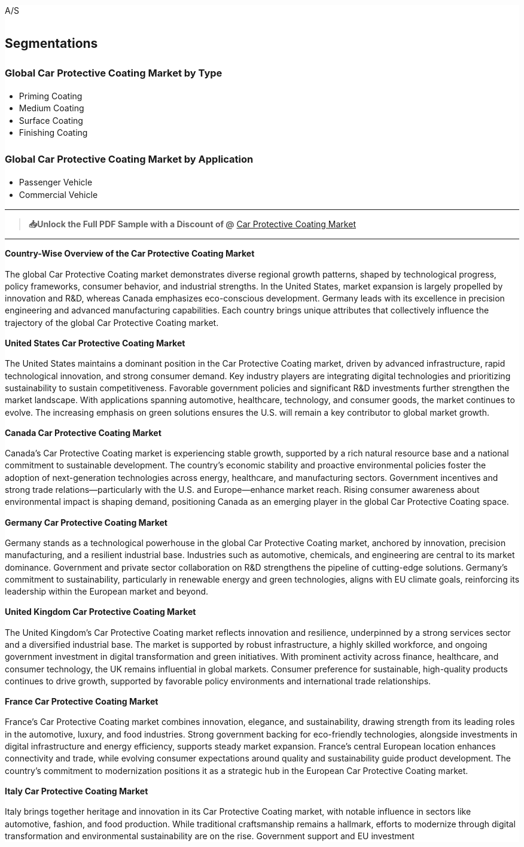 A/S</li></ul></p><p><h2>Segmentations</h2><h3>Global Car Protective Coating Market by Type</h3><ul><li>Priming Coating</li><li>Medium Coating</li><li>Surface Coating</li><li>Finishing Coating</li></ul><h3>Global Car Protective Coating Market by Application</h3><ul><li>Passenger Vehicle</li><li>Commercial Vehicle</li></ul></p><hr /><blockquote><p><strong>📥Unlock the Full PDF Sample with a Discount of @</strong> <a href="https://www.marketresearchintellect.com/ask-for-discount/?rid=956691&amp;utm_source=Github-April&amp;utm_medium=019">Car Protective Coating Market</a></p></blockquote><hr /><p class="" data-start="217" data-end="261"><strong data-start="217" data-end="261">Country-Wise Overview of the Car Protective Coating Market</strong></p><p class="" data-start="263" data-end="774">The global Car Protective Coating market demonstrates diverse regional growth patterns, shaped by technological progress, policy frameworks, consumer behavior, and industrial strengths. In the United States, market expansion is largely propelled by innovation and R&amp;D, whereas Canada emphasizes eco-conscious development. Germany leads with its excellence in precision engineering and advanced manufacturing capabilities. Each country brings unique attributes that collectively influence the trajectory of the global Car Protective Coating market.</p><p class="" data-start="776" data-end="1421"><strong data-start="776" data-end="805">United States Car Protective Coating Market</strong></p><p class="" data-start="776" data-end="1421">The United States maintains a dominant position in the Car Protective Coating market, driven by advanced infrastructure, rapid technological innovation, and strong consumer demand. Key industry players are integrating digital technologies and prioritizing sustainability to sustain competitiveness. Favorable government policies and significant R&amp;D investments further strengthen the market landscape. With applications spanning automotive, healthcare, technology, and consumer goods, the market continues to evolve. The increasing emphasis on green solutions ensures the U.S. will remain a key contributor to global market growth.</p><p class="" data-start="1423" data-end="2019"><strong data-start="1423" data-end="1445">Canada Car Protective Coating Market</strong></p><p class="" data-start="1423" data-end="2019">Canada&rsquo;s Car Protective Coating market is experiencing stable growth, supported by a rich natural resource base and a national commitment to sustainable development. The country&rsquo;s economic stability and proactive environmental policies foster the adoption of next-generation technologies across energy, healthcare, and manufacturing sectors. Government incentives and strong trade relations&mdash;particularly with the U.S. and Europe&mdash;enhance market reach. Rising consumer awareness about environmental impact is shaping demand, positioning Canada as an emerging player in the global Car Protective Coating space.</p><p class="" data-start="2021" data-end="2591"><strong data-start="2021" data-end="2044">Germany Car Protective Coating Market</strong></p><p class="" data-start="2021" data-end="2591">Germany stands as a technological powerhouse in the global Car Protective Coating market, anchored by innovation, precision manufacturing, and a resilient industrial base. Industries such as automotive, chemicals, and engineering are central to its market dominance. Government and private sector collaboration on R&amp;D strengthens the pipeline of cutting-edge solutions. Germany&rsquo;s commitment to sustainability, particularly in renewable energy and green technologies, aligns with EU climate goals, reinforcing its leadership within the European market and beyond.</p><p class="" data-start="2593" data-end="3221"><strong data-start="2593" data-end="2623">United Kingdom Car Protective Coating Market</strong></p><p class="" data-start="2593" data-end="3221">The United Kingdom&rsquo;s Car Protective Coating market reflects innovation and resilience, underpinned by a strong services sector and a diversified industrial base. The market is supported by robust infrastructure, a highly skilled workforce, and ongoing government investment in digital transformation and green initiatives. With prominent activity across finance, healthcare, and consumer technology, the UK remains influential in global markets. Consumer preference for sustainable, high-quality products continues to drive growth, supported by favorable policy environments and international trade relationships.</p><p class="" data-start="3223" data-end="3838"><strong data-start="3223" data-end="3245">France Car Protective Coating Market</strong></p><p class="" data-start="3223" data-end="3838">France&rsquo;s Car Protective Coating market combines innovation, elegance, and sustainability, drawing strength from its leading roles in the automotive, luxury, and food industries. Strong government backing for eco-friendly technologies, alongside investments in digital infrastructure and energy efficiency, supports steady market expansion. France&rsquo;s central European location enhances connectivity and trade, while evolving consumer expectations around quality and sustainability guide product development. The country&rsquo;s commitment to modernization positions it as a strategic hub in the European Car Protective Coating market.</p><p class="" data-start="3840" data-end="4422"><strong data-start="3840" data-end="3861">Italy Car Protective Coating Market</strong></p><p class="" data-start="3840" data-end="4422">Italy brings together heritage and innovation in its Car Protective Coating market, with notable influence in sectors like automotive, fashion, and food production. While traditional craftsmanship remains a hallmark, efforts to modernize through digital transformation and environmental sustainability are on the rise. Government support and EU investment